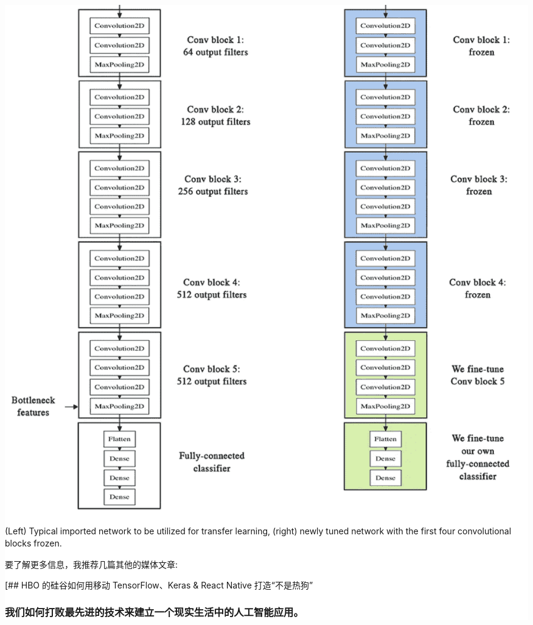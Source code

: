![](img/f9d2f0f598b61e238c2b0738c26f0512.png)

(Left) Typical imported network to be utilized for transfer learning, (right) newly tuned network with the first four convolutional blocks frozen.

要了解更多信息，我推荐几篇其他的媒体文章:

[](https://medium.com/@timanglade/how-hbos-silicon-valley-built-not-hotdog-with-mobile-tensorflow-keras-react-native-ef03260747f3) [## HBO 的硅谷如何用移动 TensorFlow、Keras & React Native 打造“不是热狗”

### 我们如何打败最先进的技术来建立一个现实生活中的人工智能应用。
